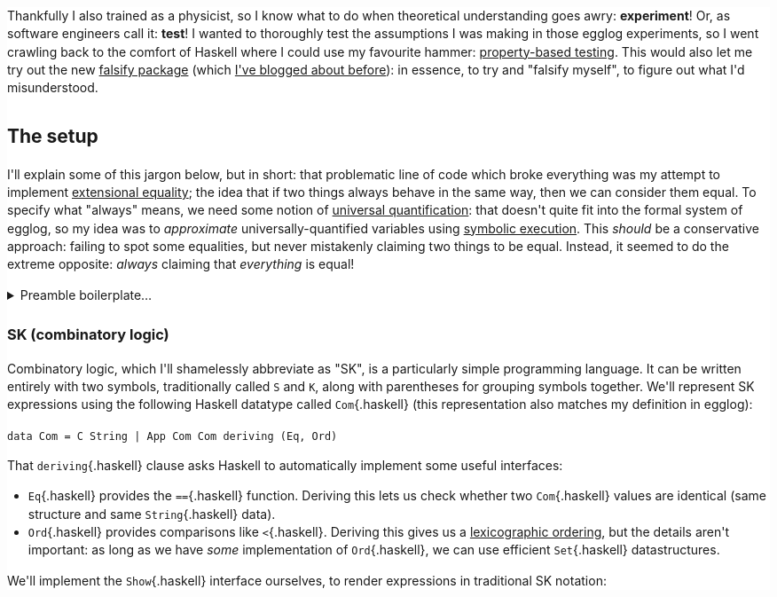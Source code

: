 Thankfully I also trained as a physicist, so I know what to do when theoretical
understanding goes awry: **experiment**! Or, as software engineers call it:
**test**! I wanted to thoroughly test the assumptions I was making in those
egglog experiments, so I went crawling back to the comfort of Haskell where I
could use my favourite hammer: [property-based
testing](https://increment.com/testing/in-praise-of-property-based-testing).
This would also let me try out the new
[falsify package](https://hackage.haskell.org/package/falsify) (which
[I've blogged about before](/blog/2024-01-19-lazy_test_generators.html)): in
essence, to try and "falsify myself", to figure out what I'd misunderstood.

## The setup ##

I'll explain some of this jargon below, but in short: that problematic line of
code which broke everything was my attempt to implement
[extensional equality](https://en.wikipedia.org/wiki/Extensionality); the idea
that if two things always behave in the same way, then we can consider them
equal. To specify what "always" means, we need some notion of [universal
quantification](https://en.wikipedia.org/wiki/Universal_quantification): that
doesn't quite fit into the formal system of egglog, so my idea was to
*approximate* universally-quantified variables using
[symbolic execution](https://en.wikipedia.org/wiki/Symbolic_execution). This
*should* be a conservative approach: failing to spot some equalities, but never
mistakenly claiming two things to be equal. Instead, it seemed to do the extreme
opposite: *always* claiming that *everything* is equal!

<details class="odd"><summary>Preamble boilerplate…</summary></details>

### SK (combinatory logic) ###

Combinatory logic, which I'll shamelessly abbreviate as "SK", is a particularly
simple programming language. It can be written entirely with two symbols,
traditionally called `S` and `K`, along with parentheses for grouping symbols
together. We'll represent SK expressions using the following Haskell datatype
called `Com`{.haskell} (this representation also matches my definition in
egglog):

```{.haskell pipe="./show Main.hs"}
data Com = C String | App Com Com deriving (Eq, Ord)
```

That `deriving`{.haskell} clause asks Haskell to automatically implement some
useful interfaces:

 - `Eq`{.haskell} provides the `==`{.haskell} function. Deriving this lets us
   check whether two `Com`{.haskell} values are identical (same structure and
   same `String`{.haskell} data).
 - `Ord`{.haskell} provides comparisons like `<`{.haskell}. Deriving this gives
   us a
   [lexicographic ordering](https://en.wikipedia.org/wiki/Lexicographic_order),
   but the details aren't important: as long as we have *some* implementation of
   `Ord`{.haskell}, we can use efficient `Set`{.haskell} datastructures.

We'll implement the `Show`{.haskell} interface ourselves, to render expressions
in traditional SK notation:
